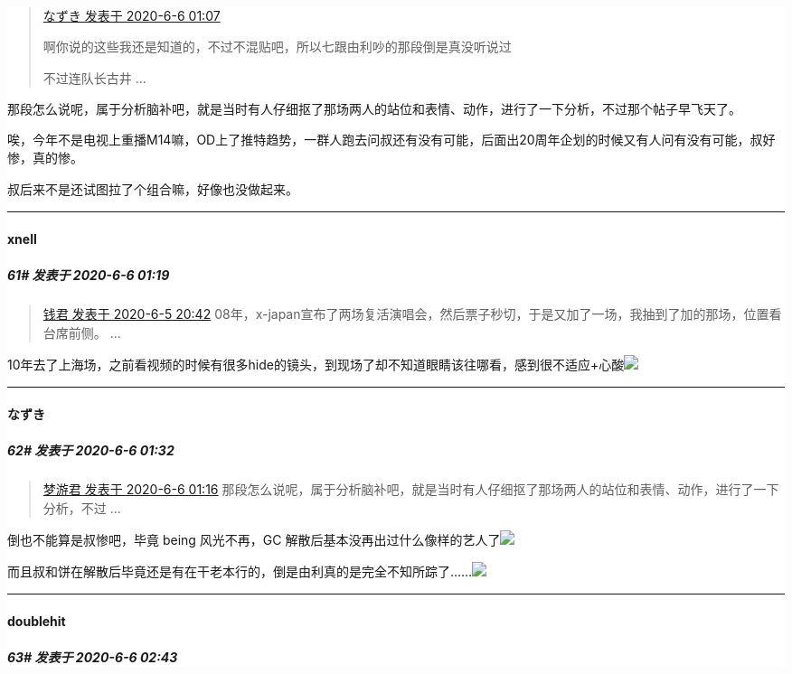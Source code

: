 
<blockquote><a href="httphttps://bbs.saraba1st.com/2b/forum.php?mod=redirect&amp;goto=findpost&amp;pid=47693663&amp;ptid=1939791" target="_blank">なずき 发表于 2020-6-6 01:07</a>

啊你说的这些我还是知道的，不过不混贴吧，所以七跟由利吵的那段倒是真没听说过


不过连队长古井 ...</blockquote>
那段怎么说呢，属于分析脑补吧，就是当时有人仔细抠了那场两人的站位和表情、动作，进行了一下分析，不过那个帖子早飞天了。

唉，今年不是电视上重播M14嘛，OD上了推特趋势，一群人跑去问叔还有没有可能，后面出20周年企划的时候又有人问有没有可能，叔好惨，真的惨。

叔后来不是还试图拉了个组合嘛，好像也没做起来。







*****

####  xnell  
##### 61#       发表于 2020-6-6 01:19



<blockquote><a href="httphttps://bbs.saraba1st.com/2b/forum.php?mod=redirect&amp;goto=findpost&amp;pid=47689803&amp;ptid=1939791" target="_blank">钱君 发表于 2020-6-5 20:42</a>
08年，x-japan宣布了两场复活演唱会，然后票子秒切，于是又加了一场，我抽到了加的那场，位置看台席前侧。 ...</blockquote>
10年去了上海场，之前看视频的时候有很多hide的镜头，到现场了却不知道眼睛该往哪看，感到很不适应+心酸<img src="https://static.saraba1st.com/image/smiley/face2017/138.png" referrerpolicy="no-referrer">







*****

####  なずき  
##### 62#       发表于 2020-6-6 01:32



<blockquote><a href="httphttps://bbs.saraba1st.com/2b/forum.php?mod=redirect&amp;goto=findpost&amp;pid=47693713&amp;ptid=1939791" target="_blank">梦游君 发表于 2020-6-6 01:16</a>
那段怎么说呢，属于分析脑补吧，就是当时有人仔细抠了那场两人的站位和表情、动作，进行了一下分析，不过 ...</blockquote>
倒也不能算是叔惨吧，毕竟 being 风光不再，GC 解散后基本没再出过什么像样的艺人了<img src="https://static.saraba1st.com/image/smiley/face2017/037.png" referrerpolicy="no-referrer">

而且叔和饼在解散后毕竟还是有在干老本行的，倒是由利真的是完全不知所踪了……<img src="https://static.saraba1st.com/image/smiley/face2017/090.png" referrerpolicy="no-referrer">







*****

####  doublehit  
##### 63#       发表于 2020-6-6 02:43

